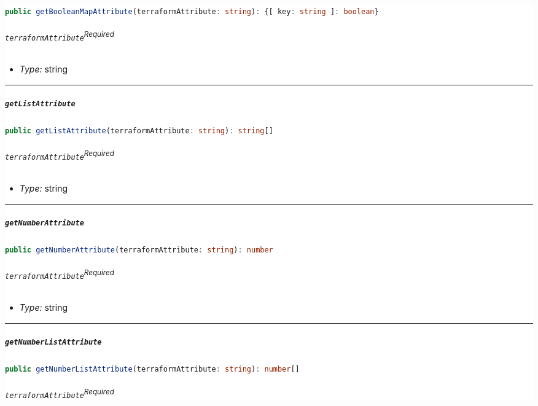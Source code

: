 ```typescript
public getBooleanMapAttribute(terraformAttribute: string): {[ key: string ]: boolean}
```

###### `terraformAttribute`<sup>Required</sup> <a name="terraformAttribute" id="@cdktf/provider-azurerm.netappVolumeQuotaRule.NetappVolumeQuotaRule.getBooleanMapAttribute.parameter.terraformAttribute"></a>

- *Type:* string

---

##### `getListAttribute` <a name="getListAttribute" id="@cdktf/provider-azurerm.netappVolumeQuotaRule.NetappVolumeQuotaRule.getListAttribute"></a>

```typescript
public getListAttribute(terraformAttribute: string): string[]
```

###### `terraformAttribute`<sup>Required</sup> <a name="terraformAttribute" id="@cdktf/provider-azurerm.netappVolumeQuotaRule.NetappVolumeQuotaRule.getListAttribute.parameter.terraformAttribute"></a>

- *Type:* string

---

##### `getNumberAttribute` <a name="getNumberAttribute" id="@cdktf/provider-azurerm.netappVolumeQuotaRule.NetappVolumeQuotaRule.getNumberAttribute"></a>

```typescript
public getNumberAttribute(terraformAttribute: string): number
```

###### `terraformAttribute`<sup>Required</sup> <a name="terraformAttribute" id="@cdktf/provider-azurerm.netappVolumeQuotaRule.NetappVolumeQuotaRule.getNumberAttribute.parameter.terraformAttribute"></a>

- *Type:* string

---

##### `getNumberListAttribute` <a name="getNumberListAttribute" id="@cdktf/provider-azurerm.netappVolumeQuotaRule.NetappVolumeQuotaRule.getNumberListAttribute"></a>

```typescript
public getNumberListAttribute(terraformAttribute: string): number[]
```

###### `terraformAttribute`<sup>Required</sup> <a name="terraformAttribute" id="@cdktf/provider-azurerm.netappVolumeQuotaRule.NetappVolumeQuotaRule.getNumberListAttribute.parameter.terraformAttribute"></a>
